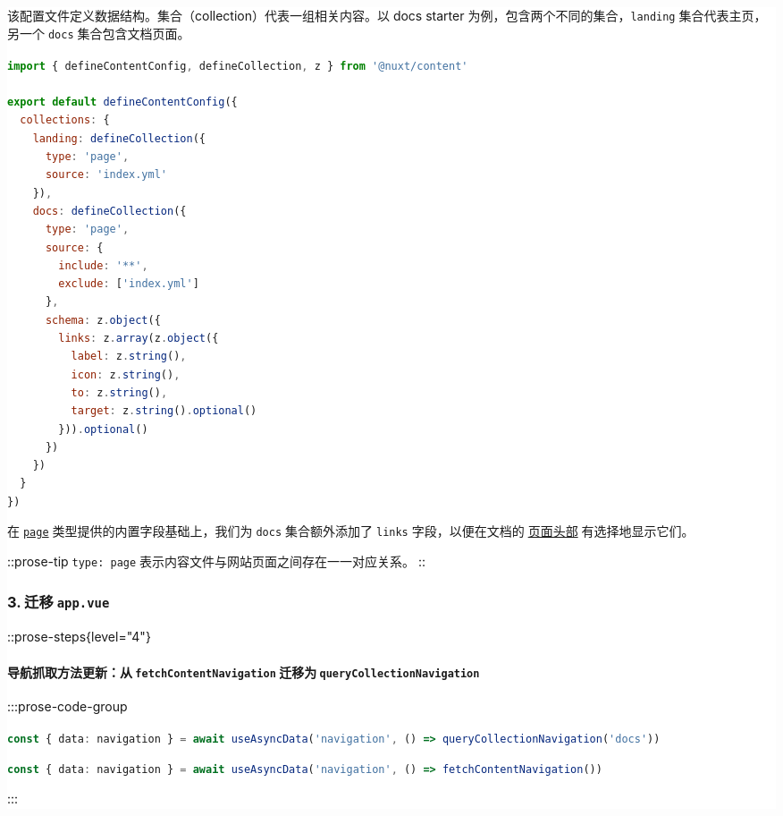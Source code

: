 该配置文件定义数据结构。集合（collection）代表一组相关内容。以 docs starter 为例，包含两个不同的集合，`landing` 集合代表主页，另一个 `docs` 集合包含文档页面。

```js [content.config.ts]
import { defineContentConfig, defineCollection, z } from '@nuxt/content'

export default defineContentConfig({
  collections: {
    landing: defineCollection({
      type: 'page',
      source: 'index.yml'
    }),
    docs: defineCollection({
      type: 'page',
      source: {
        include: '**',
        exclude: ['index.yml']
      },
      schema: z.object({
        links: z.array(z.object({
          label: z.string(),
          icon: z.string(),
          to: z.string(),
          target: z.string().optional()
        })).optional()
      })
    })
  }
})
```

在 [`page`](/docs/collections/types#page-type) 类型提供的内置字段基础上，我们为 `docs` 集合额外添加了 `links` 字段，以便在文档的 [页面头部](https://ui3.nuxt.dev/components/page-header) 有选择地显示它们。

::prose-tip
`type: page` 表示内容文件与网站页面之间存在一一对应关系。
::

### 3. 迁移 `app.vue`

::prose-steps{level="4"}
#### 导航抓取方法更新：从 `fetchContentNavigation` 迁移为 `queryCollectionNavigation`

  :::prose-code-group
  ```ts [app.vue (v3)]
  const { data: navigation } = await useAsyncData('navigation', () => queryCollectionNavigation('docs'))
  
  ```
  
  ```ts [app.vue (v2)]
  const { data: navigation } = await useAsyncData('navigation', () => fetchContentNavigation())
  ```
  :::
